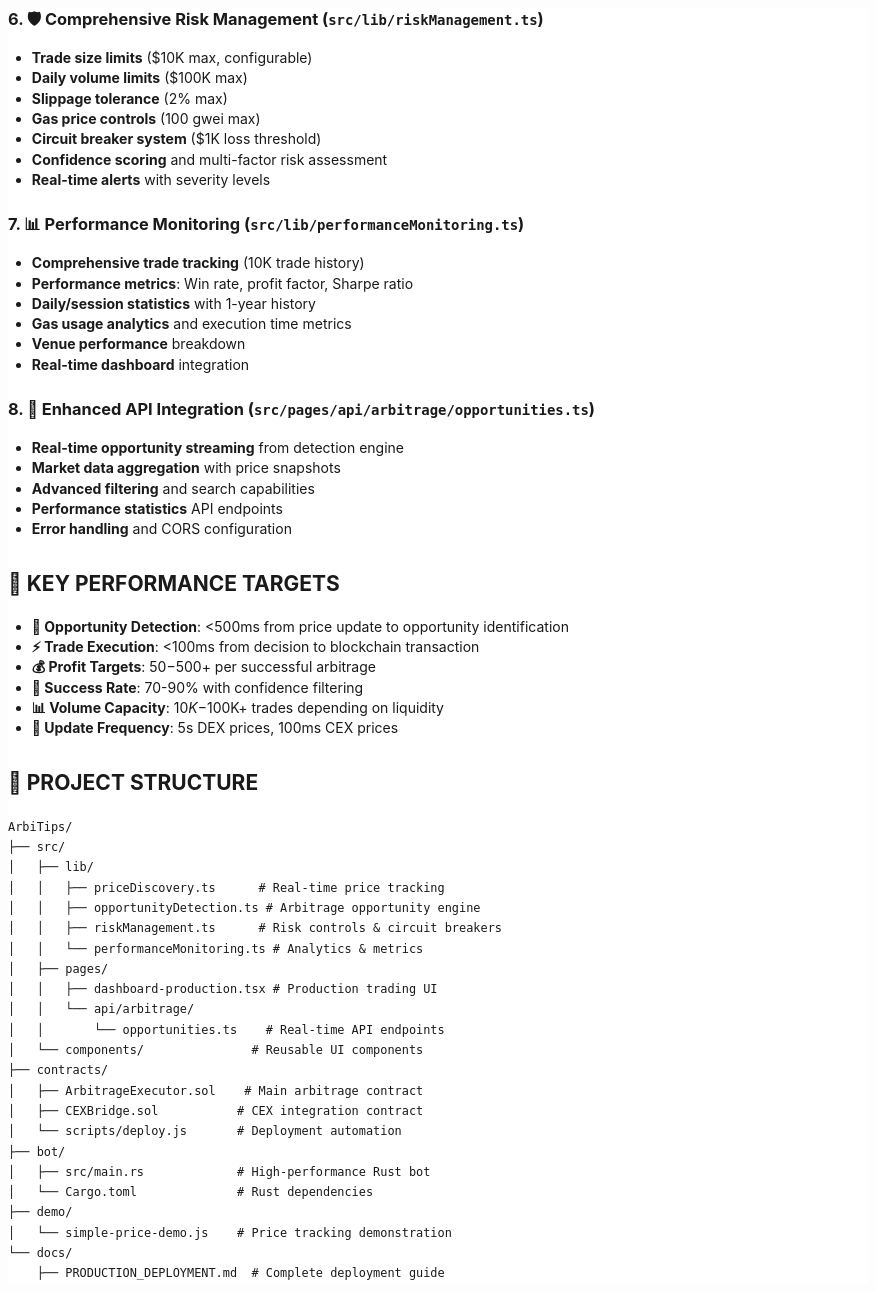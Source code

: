 ### **6. 🛡️ Comprehensive Risk Management** (`src/lib/riskManagement.ts`)
- **Trade size limits** ($10K max, configurable)
- **Daily volume limits** ($100K max)
- **Slippage tolerance** (2% max)
- **Gas price controls** (100 gwei max)
- **Circuit breaker system** ($1K loss threshold)
- **Confidence scoring** and multi-factor risk assessment
- **Real-time alerts** with severity levels

### **7. 📊 Performance Monitoring** (`src/lib/performanceMonitoring.ts`)
- **Comprehensive trade tracking** (10K trade history)
- **Performance metrics**: Win rate, profit factor, Sharpe ratio
- **Daily/session statistics** with 1-year history
- **Gas usage analytics** and execution time metrics
- **Venue performance** breakdown
- **Real-time dashboard** integration

### **8. 🔌 Enhanced API Integration** (`src/pages/api/arbitrage/opportunities.ts`)
- **Real-time opportunity streaming** from detection engine
- **Market data aggregation** with price snapshots
- **Advanced filtering** and search capabilities
- **Performance statistics** API endpoints
- **Error handling** and CORS configuration

## 🎯 **KEY PERFORMANCE TARGETS**

- **🚀 Opportunity Detection**: <500ms from price update to opportunity identification
- **⚡ Trade Execution**: <100ms from decision to blockchain transaction
- **💰 Profit Targets**: $50-$500+ per successful arbitrage
- **🎪 Success Rate**: 70-90% with confidence filtering
- **📊 Volume Capacity**: $10K-$100K+ trades depending on liquidity
- **🔄 Update Frequency**: 5s DEX prices, 100ms CEX prices

## 📁 **PROJECT STRUCTURE**

```
ArbiTips/
├── src/
│   ├── lib/
│   │   ├── priceDiscovery.ts      # Real-time price tracking
│   │   ├── opportunityDetection.ts # Arbitrage opportunity engine
│   │   ├── riskManagement.ts      # Risk controls & circuit breakers
│   │   └── performanceMonitoring.ts # Analytics & metrics
│   ├── pages/
│   │   ├── dashboard-production.tsx # Production trading UI
│   │   └── api/arbitrage/
│   │       └── opportunities.ts    # Real-time API endpoints
│   └── components/               # Reusable UI components
├── contracts/
│   ├── ArbitrageExecutor.sol    # Main arbitrage contract
│   ├── CEXBridge.sol           # CEX integration contract
│   └── scripts/deploy.js       # Deployment automation
├── bot/
│   ├── src/main.rs             # High-performance Rust bot
│   └── Cargo.toml              # Rust dependencies
├── demo/
│   └── simple-price-demo.js    # Price tracking demonstration
└── docs/
    ├── PRODUCTION_DEPLOYMENT.md  # Complete deployment guide
```